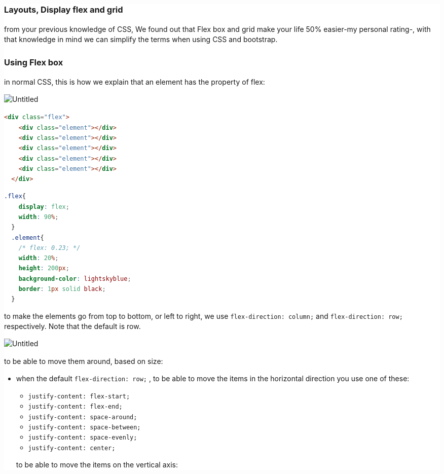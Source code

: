 </aside>

### Layouts, Display flex and grid

from your previous knowledge of CSS, We found out that Flex box and grid make your life 50% easier-my personal rating-, with that knowledge in mind we can simplify the terms when using CSS and bootstrap. 

### Using Flex box

in normal CSS, this is how we explain that an element has the property of flex:

![Untitled](Bootstrap5%20from%20Basics%20to%20advanced%20%E2%80%98not%20really%E2%80%99%20ccb72f12446547faa4c71320c32de581/Untitled.png)

```html
<div class="flex">
    <div class="element"></div>
    <div class="element"></div>
    <div class="element"></div>
    <div class="element"></div>
    <div class="element"></div>
  </div>
```

```css
.flex{
    display: flex;
    width: 90%;
  }
  .element{
    /* flex: 0.23; */
    width: 20%;
    height: 200px;
    background-color: lightskyblue;
    border: 1px solid black;
  }
```

to make the elements go from top to bottom, or left to right, we  use `flex-direction: column;` and `flex-direction: row;`  respectively. Note that the default is row. 

![Untitled](Bootstrap5%20from%20Basics%20to%20advanced%20%E2%80%98not%20really%E2%80%99%20ccb72f12446547faa4c71320c32de581/Untitled%201.png)

to be able to move them around, based on size:

- when the default `flex-direction: row;` , to be able to move the items in the horizontal direction you use one of these:
    - `justify-content: flex-start;`
    - `justify-content: flex-end;`
    - `justify-content: space-around;`
    - `justify-content: space-between;`
    - `justify-content: space-evenly;`
    - `justify-content: center;`
    
    to be able to move the items on the vertical axis: 
    